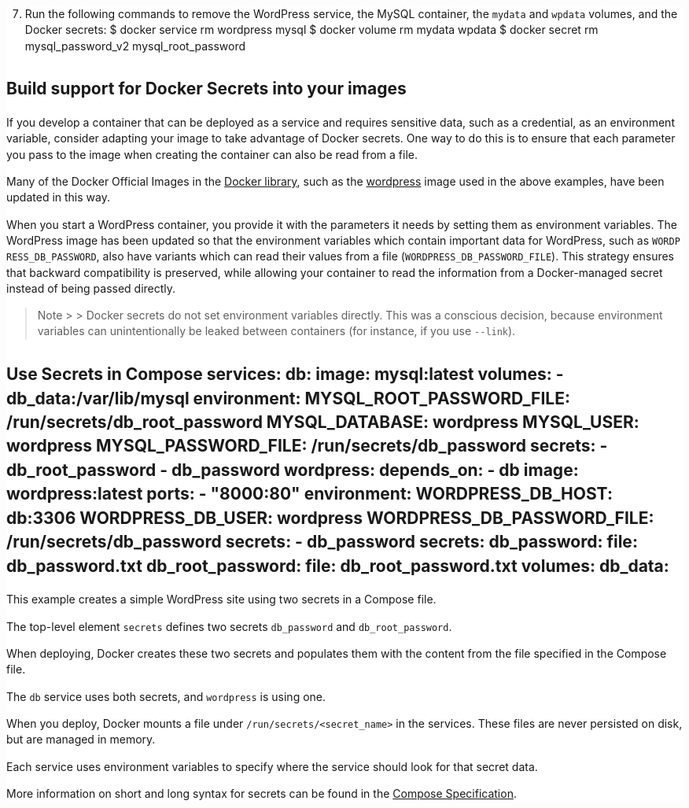   7. Run the following commands to remove the WordPress service, the MySQL container, the `mydata` and `wpdata` volumes, and the Docker secrets:                    $ docker service rm wordpress mysql                    $ docker volume rm mydata wpdata                    $ docker secret rm mysql_password_v2 mysql_root_password          

## Build support for Docker Secrets into your images

If you develop a container that can be deployed as a service and requires sensitive data, such as a credential, as an environment variable, consider adapting your image to take advantage of Docker secrets. One way to do this is to ensure that each parameter you pass to the image when creating the container can also be read from a file.

Many of the Docker Official Images in the [Docker library](https://github.com/docker-library/), such as the [wordpress](https://github.com/docker-library/wordpress/) image used in the above examples, have been updated in this way.

When you start a WordPress container, you provide it with the parameters it needs by setting them as environment variables. The WordPress image has been updated so that the environment variables which contain important data for WordPress, such as `WORDPRESS_DB_PASSWORD`, also have variants which can read their values from a file \(`WORDPRESS_DB_PASSWORD_FILE`\). This strategy ensures that backward compatibility is preserved, while allowing your container to read the information from a Docker-managed secret instead of being passed directly.

> Note >  > Docker secrets do not set environment variables directly. This was a conscious decision, because environment variables can unintentionally be leaked between containers \(for instance, if you use `--link`\).

## Use Secrets in Compose               services:        db:          image: mysql:latest          volumes:            - db_data:/var/lib/mysql          environment:            MYSQL_ROOT_PASSWORD_FILE: /run/secrets/db_root_password            MYSQL_DATABASE: wordpress            MYSQL_USER: wordpress            MYSQL_PASSWORD_FILE: /run/secrets/db_password          secrets:            - db_root_password            - db_password             wordpress:          depends_on:            - db          image: wordpress:latest          ports:            - "8000:80"          environment:            WORDPRESS_DB_HOST: db:3306            WORDPRESS_DB_USER: wordpress            WORDPRESS_DB_PASSWORD_FILE: /run/secrets/db_password          secrets:            - db_password               secrets:        db_password:          file: db_password.txt        db_root_password:          file: db_root_password.txt          volumes:         db_data:

This example creates a simple WordPress site using two secrets in a Compose file.

The top-level element `secrets` defines two secrets `db_password` and `db_root_password`.

When deploying, Docker creates these two secrets and populates them with the content from the file specified in the Compose file.

The `db` service uses both secrets, and `wordpress` is using one.

When you deploy, Docker mounts a file under `/run/secrets/<secret_name>` in the services. These files are never persisted on disk, but are managed in memory.

Each service uses environment variables to specify where the service should look for that secret data.

More information on short and long syntax for secrets can be found in the [Compose Specification](https://docs.docker.com/reference/compose-file/secrets/).